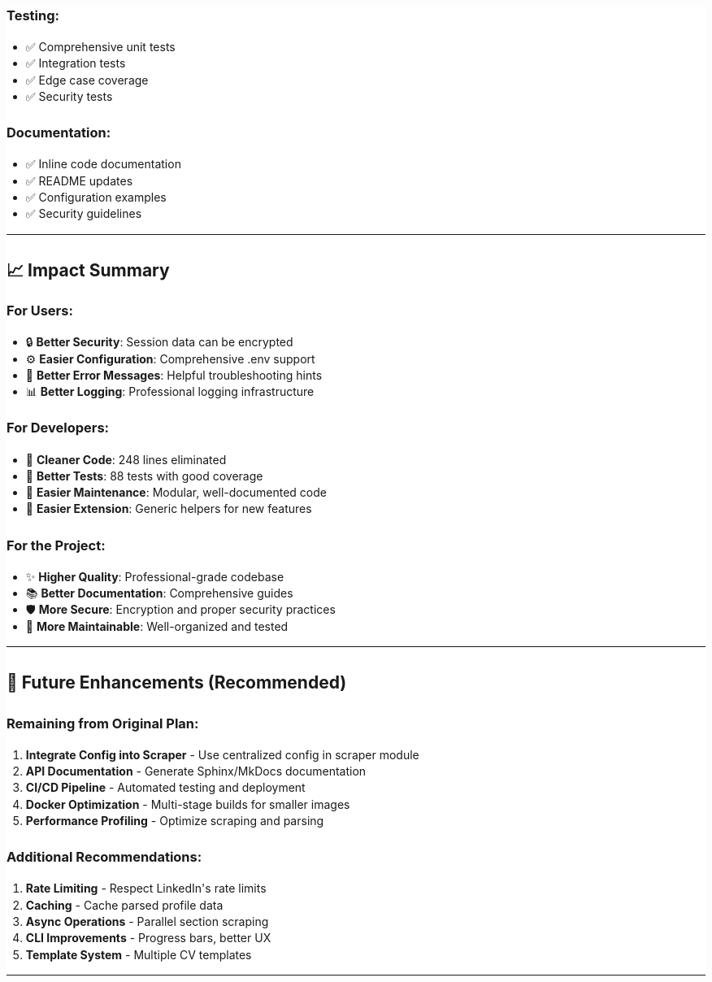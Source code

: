 ### Testing:
- ✅ Comprehensive unit tests
- ✅ Integration tests
- ✅ Edge case coverage
- ✅ Security tests

### Documentation:
- ✅ Inline code documentation
- ✅ README updates
- ✅ Configuration examples
- ✅ Security guidelines

---

## 📈 Impact Summary

### For Users:
- 🔒 **Better Security**: Session data can be encrypted
- ⚙️ **Easier Configuration**: Comprehensive .env support
- 🐛 **Better Error Messages**: Helpful troubleshooting hints
- 📊 **Better Logging**: Professional logging infrastructure

### For Developers:
- 🧹 **Cleaner Code**: 248 lines eliminated
- 🧪 **Better Tests**: 88 tests with good coverage
- 🔧 **Easier Maintenance**: Modular, well-documented code
- 🚀 **Easier Extension**: Generic helpers for new features

### For the Project:
- ✨ **Higher Quality**: Professional-grade codebase
- 📚 **Better Documentation**: Comprehensive guides
- 🛡️ **More Secure**: Encryption and proper security practices
- 🎯 **More Maintainable**: Well-organized and tested

---

## 🔮 Future Enhancements (Recommended)

### Remaining from Original Plan:
1. **Integrate Config into Scraper** - Use centralized config in scraper module
2. **API Documentation** - Generate Sphinx/MkDocs documentation
3. **CI/CD Pipeline** - Automated testing and deployment
4. **Docker Optimization** - Multi-stage builds for smaller images
5. **Performance Profiling** - Optimize scraping and parsing

### Additional Recommendations:
1. **Rate Limiting** - Respect LinkedIn's rate limits
2. **Caching** - Cache parsed profile data
3. **Async Operations** - Parallel section scraping
4. **CLI Improvements** - Progress bars, better UX
5. **Template System** - Multiple CV templates

---